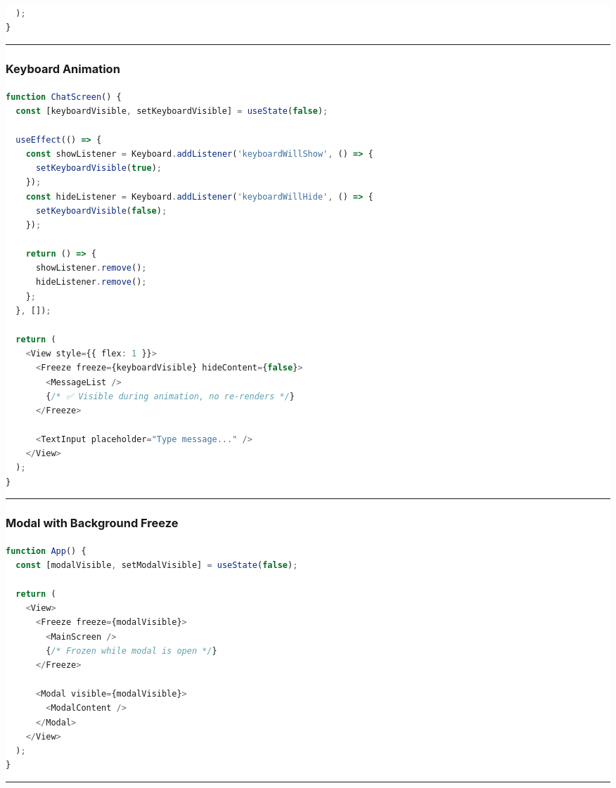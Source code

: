 ```typescript
  );
}
```

---

### Keyboard Animation

```typescript
function ChatScreen() {
  const [keyboardVisible, setKeyboardVisible] = useState(false);
  
  useEffect(() => {
    const showListener = Keyboard.addListener('keyboardWillShow', () => {
      setKeyboardVisible(true);
    });
    const hideListener = Keyboard.addListener('keyboardWillHide', () => {
      setKeyboardVisible(false);
    });
    
    return () => {
      showListener.remove();
      hideListener.remove();
    };
  }, []);
  
  return (
    <View style={{ flex: 1 }}>
      <Freeze freeze={keyboardVisible} hideContent={false}>
        <MessageList />
        {/* ✅ Visible during animation, no re-renders */}
      </Freeze>
      
      <TextInput placeholder="Type message..." />
    </View>
  );
}
```

---

### Modal with Background Freeze

```typescript
function App() {
  const [modalVisible, setModalVisible] = useState(false);
  
  return (
    <View>
      <Freeze freeze={modalVisible}>
        <MainScreen />
        {/* Frozen while modal is open */}
      </Freeze>
      
      <Modal visible={modalVisible}>
        <ModalContent />
      </Modal>
    </View>
  );
}
```

---